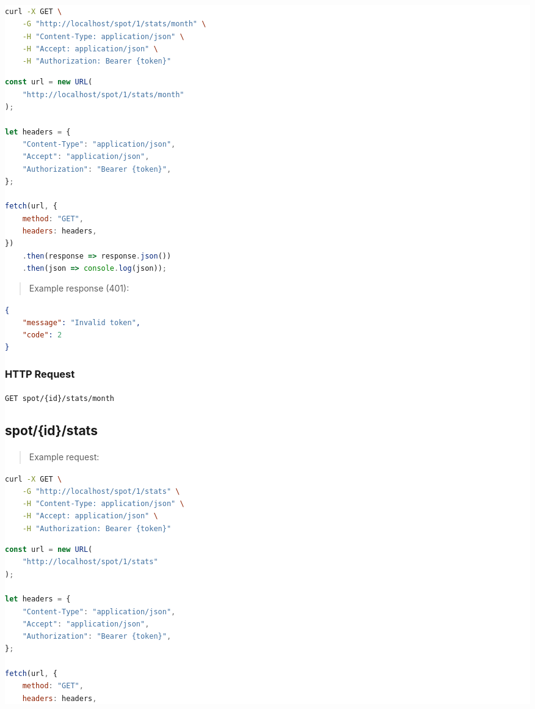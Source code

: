 ```bash
curl -X GET \
    -G "http://localhost/spot/1/stats/month" \
    -H "Content-Type: application/json" \
    -H "Accept: application/json" \
    -H "Authorization: Bearer {token}"
```

```javascript
const url = new URL(
    "http://localhost/spot/1/stats/month"
);

let headers = {
    "Content-Type": "application/json",
    "Accept": "application/json",
    "Authorization": "Bearer {token}",
};

fetch(url, {
    method: "GET",
    headers: headers,
})
    .then(response => response.json())
    .then(json => console.log(json));
```


> Example response (401):

```json
{
    "message": "Invalid token",
    "code": 2
}
```

### HTTP Request
`GET spot/{id}/stats/month`





## spot/{id}/stats
> Example request:

```bash
curl -X GET \
    -G "http://localhost/spot/1/stats" \
    -H "Content-Type: application/json" \
    -H "Accept: application/json" \
    -H "Authorization: Bearer {token}"
```

```javascript
const url = new URL(
    "http://localhost/spot/1/stats"
);

let headers = {
    "Content-Type": "application/json",
    "Accept": "application/json",
    "Authorization": "Bearer {token}",
};

fetch(url, {
    method: "GET",
    headers: headers,
```